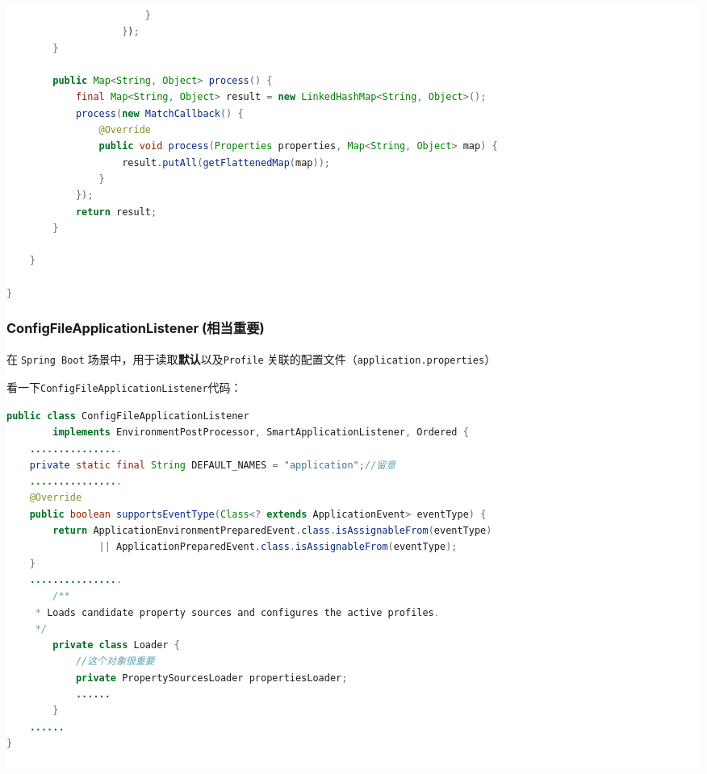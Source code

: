 ```java
						}
					});
		}

		public Map<String, Object> process() {
			final Map<String, Object> result = new LinkedHashMap<String, Object>();
			process(new MatchCallback() {
				@Override
				public void process(Properties properties, Map<String, Object> map) {
					result.putAll(getFlattenedMap(map));
				}
			});
			return result;
		}

	}

}

```



### ConfigFileApplicationListener (相当重要)

在 `Spring Boot` 场景中，⽤于读取**默认**以及`Profile` 关联的配置⽂件（`application.properties`）

看一下`ConfigFileApplicationListener`代码：

```java
public class ConfigFileApplicationListener
		implements EnvironmentPostProcessor, SmartApplicationListener, Ordered {
    ................
    private static final String DEFAULT_NAMES = "application";//留意
    ................
    @Override
	public boolean supportsEventType(Class<? extends ApplicationEvent> eventType) {
		return ApplicationEnvironmentPreparedEvent.class.isAssignableFrom(eventType)
				|| ApplicationPreparedEvent.class.isAssignableFrom(eventType);
	}
    ................
        /**
	 * Loads candidate property sources and configures the active profiles.
	 */
        private class Loader {
            //这个对象很重要
            private PropertySourcesLoader propertiesLoader;
            ......
        }
    ......
}
     
```
